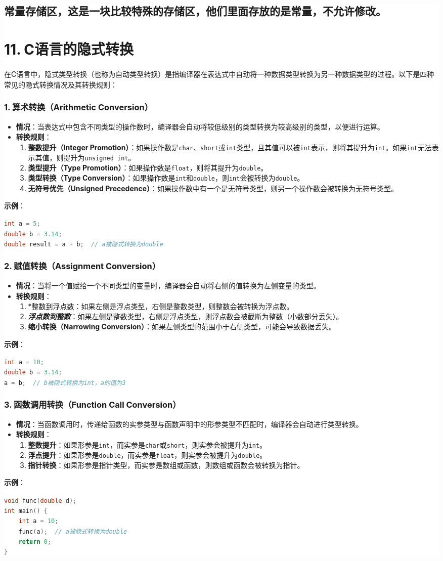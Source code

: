 ## 常量存储区，这是一块比较特殊的存储区，他们里面存放的是常量，不允许修改。


# 11. C语言的隐式转换
在C语言中，隐式类型转换（也称为自动类型转换）是指编译器在表达式中自动将一种数据类型转换为另一种数据类型的过程。以下是四种常见的隐式转换情况及其转换规则：
### 1. **算术转换（Arithmetic Conversion）**
   - **情况**：当表达式中包含不同类型的操作数时，编译器会自动将较低级别的类型转换为较高级别的类型，以便进行运算。
   - **转换规则**：
     1. **整数提升（Integer Promotion）**：如果操作数是`char`、`short`或`int`类型，且其值可以被`int`表示，则将其提升为`int`。如果`int`无法表示其值，则提升为`unsigned int`。
     2. **类型提升（Type Promotion）**：如果操作数是`float`，则将其提升为`double`。
     3. **类型转换（Type Conversion）**：如果操作数是`int`和`double`，则`int`会被转换为`double`。
     4. **无符号优先（Unsigned Precedence）**：如果操作数中有一个是无符号类型，则另一个操作数会被转换为无符号类型。

   **示例**：
   ```c
   int a = 5;
   double b = 3.14;
   double result = a + b;  // a被隐式转换为double
   ```

### 2. **赋值转换（Assignment Conversion）**
   - **情况**：当将一个值赋给一个不同类型的变量时，编译器会自动将右侧的值转换为左侧变量的类型。
   - **转换规则**：
     1. *整数到浮点数：如果左侧是浮点类型，右侧是整数类型，则整数会被转换为浮点数。
     2. ***浮点数到整数***：如果左侧是整数类型，右侧是浮点类型，则浮点数会被截断为整数（小数部分丢失）。
     3. **缩小转换（Narrowing Conversion）**：如果左侧类型的范围小于右侧类型，可能会导致数据丢失。

   **示例**：
   ```c
   int a = 10;
   double b = 3.14;
   a = b;  // b被隐式转换为int，a的值为3
   ```

### 3. **函数调用转换（Function Call Conversion）**
   - **情况**：当函数调用时，传递给函数的实参类型与函数声明中的形参类型不匹配时，编译器会自动进行类型转换。
   - **转换规则**：
     1. **整数提升**：如果形参是`int`，而实参是`char`或`short`，则实参会被提升为`int`。
     2. **浮点提升**：如果形参是`double`，而实参是`float`，则实参会被提升为`double`。
     3. **指针转换**：如果形参是指针类型，而实参是数组或函数，则数组或函数会被转换为指针。

   **示例**：
   ```c
   void func(double d);
   int main() {
       int a = 10;
       func(a);  // a被隐式转换为double
       return 0;
   }
   ```

